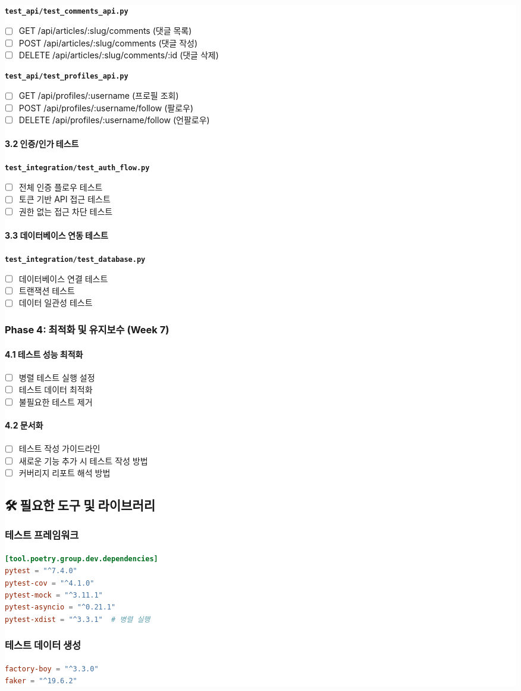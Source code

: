 **`test_api/test_comments_api.py`**
- [ ] GET /api/articles/:slug/comments (댓글 목록)
- [ ] POST /api/articles/:slug/comments (댓글 작성)
- [ ] DELETE /api/articles/:slug/comments/:id (댓글 삭제)

**`test_api/test_profiles_api.py`**
- [ ] GET /api/profiles/:username (프로필 조회)
- [ ] POST /api/profiles/:username/follow (팔로우)
- [ ] DELETE /api/profiles/:username/follow (언팔로우)

#### 3.2 인증/인가 테스트

**`test_integration/test_auth_flow.py`**
- [ ] 전체 인증 플로우 테스트
- [ ] 토큰 기반 API 접근 테스트
- [ ] 권한 없는 접근 차단 테스트

#### 3.3 데이터베이스 연동 테스트

**`test_integration/test_database.py`**
- [ ] 데이터베이스 연결 테스트
- [ ] 트랜잭션 테스트
- [ ] 데이터 일관성 테스트

### Phase 4: 최적화 및 유지보수 (Week 7)

#### 4.1 테스트 성능 최적화
- [ ] 병렬 테스트 실행 설정
- [ ] 테스트 데이터 최적화
- [ ] 불필요한 테스트 제거

#### 4.2 문서화
- [ ] 테스트 작성 가이드라인
- [ ] 새로운 기능 추가 시 테스트 작성 방법
- [ ] 커버리지 리포트 해석 방법

## 🛠️ 필요한 도구 및 라이브러리

### 테스트 프레임워크
```toml
[tool.poetry.group.dev.dependencies]
pytest = "^7.4.0"
pytest-cov = "^4.1.0"
pytest-mock = "^3.11.1"
pytest-asyncio = "^0.21.1"
pytest-xdist = "^3.3.1"  # 병렬 실행
```

### 테스트 데이터 생성
```toml
factory-boy = "^3.3.0"
faker = "^19.6.2"
```
